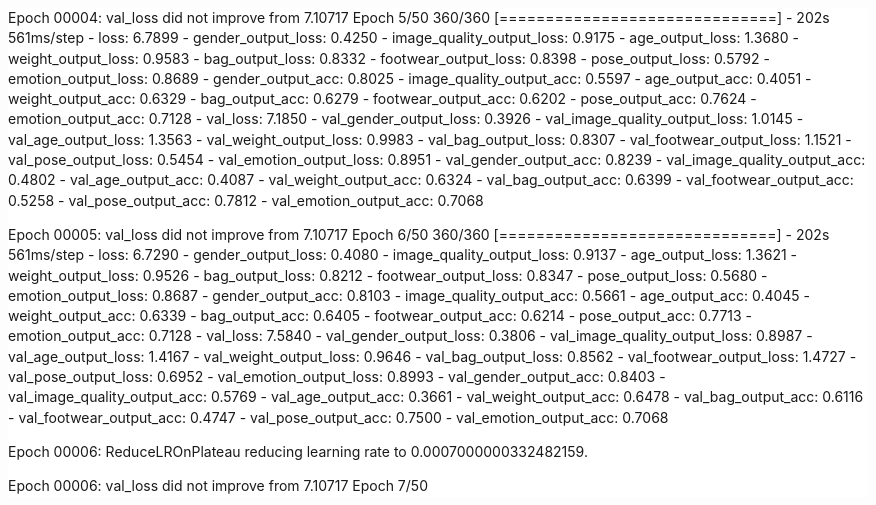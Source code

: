 Epoch 00004: val_loss did not improve from 7.10717
Epoch 5/50
360/360 [==============================] - 202s 561ms/step - loss: 6.7899 - gender_output_loss: 0.4250 - image_quality_output_loss: 0.9175 - age_output_loss: 1.3680 - weight_output_loss: 0.9583 - bag_output_loss: 0.8332 - footwear_output_loss: 0.8398 - pose_output_loss: 0.5792 - emotion_output_loss: 0.8689 - gender_output_acc: 0.8025 - image_quality_output_acc: 0.5597 - age_output_acc: 0.4051 - weight_output_acc: 0.6329 - bag_output_acc: 0.6279 - footwear_output_acc: 0.6202 - pose_output_acc: 0.7624 - emotion_output_acc: 0.7128 - val_loss: 7.1850 - val_gender_output_loss: 0.3926 - val_image_quality_output_loss: 1.0145 - val_age_output_loss: 1.3563 - val_weight_output_loss: 0.9983 - val_bag_output_loss: 0.8307 - val_footwear_output_loss: 1.1521 - val_pose_output_loss: 0.5454 - val_emotion_output_loss: 0.8951 - val_gender_output_acc: 0.8239 - val_image_quality_output_acc: 0.4802 - val_age_output_acc: 0.4087 - val_weight_output_acc: 0.6324 - val_bag_output_acc: 0.6399 - val_footwear_output_acc: 0.5258 - val_pose_output_acc: 0.7812 - val_emotion_output_acc: 0.7068

Epoch 00005: val_loss did not improve from 7.10717
Epoch 6/50
360/360 [==============================] - 202s 561ms/step - loss: 6.7290 - gender_output_loss: 0.4080 - image_quality_output_loss: 0.9137 - age_output_loss: 1.3621 - weight_output_loss: 0.9526 - bag_output_loss: 0.8212 - footwear_output_loss: 0.8347 - pose_output_loss: 0.5680 - emotion_output_loss: 0.8687 - gender_output_acc: 0.8103 - image_quality_output_acc: 0.5661 - age_output_acc: 0.4045 - weight_output_acc: 0.6339 - bag_output_acc: 0.6405 - footwear_output_acc: 0.6214 - pose_output_acc: 0.7713 - emotion_output_acc: 0.7128 - val_loss: 7.5840 - val_gender_output_loss: 0.3806 - val_image_quality_output_loss: 0.8987 - val_age_output_loss: 1.4167 - val_weight_output_loss: 0.9646 - val_bag_output_loss: 0.8562 - val_footwear_output_loss: 1.4727 - val_pose_output_loss: 0.6952 - val_emotion_output_loss: 0.8993 - val_gender_output_acc: 0.8403 - val_image_quality_output_acc: 0.5769 - val_age_output_acc: 0.3661 - val_weight_output_acc: 0.6478 - val_bag_output_acc: 0.6116 - val_footwear_output_acc: 0.4747 - val_pose_output_acc: 0.7500 - val_emotion_output_acc: 0.7068

Epoch 00006: ReduceLROnPlateau reducing learning rate to 0.0007000000332482159.

Epoch 00006: val_loss did not improve from 7.10717
Epoch 7/50
